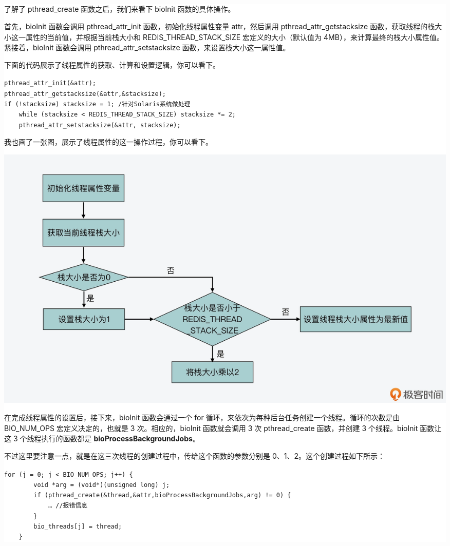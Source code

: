 <p>了解了 pthread_create 函数之后，我们来看下 bioInit 函数的具体操作。</p>

<p>首先，bioInit 函数会调用 pthread_attr_init 函数，初始化线程属性变量 attr，然后调用 pthread_attr_getstacksize 函数，获取线程的栈大小这一属性的当前值，并根据当前栈大小和 REDIS_THREAD_STACK_SIZE 宏定义的大小（默认值为 4MB），来计算最终的栈大小属性值。紧接着，bioInit 函数会调用 pthread_attr_setstacksize 函数，来设置栈大小这一属性值。</p>

<p>下面的代码展示了线程属性的获取、计算和设置逻辑，你可以看下。</p>

<pre><code class="language-c">pthread_attr_init(&amp;attr);
pthread_attr_getstacksize(&amp;attr,&amp;stacksize);
if (!stacksize) stacksize = 1; /针对Solaris系统做处理
    while (stacksize &lt; REDIS_THREAD_STACK_SIZE) stacksize *= 2;
    pthread_attr_setstacksize(&amp;attr, stacksize);
</code></pre>

<p>我也画了一张图，展示了线程属性的这一操作过程，你可以看下。</p>

<p><img src="assets/0c9a1dd6f5038f05716d916c588d599a-20221013235228-dz63gbd.jpg" alt="" /></p>

<p>在完成线程属性的设置后，接下来，bioInit 函数会通过一个 for 循环，来依次为每种后台任务创建一个线程。循环的次数是由 BIO_NUM_OPS 宏定义决定的，也就是 3 次。相应的，bioInit 函数就会调用 3 次 pthread_create 函数，并创建 3 个线程。bioInit 函数让这 3 个线程执行的函数都是 <strong>bioProcessBackgroundJobs</strong>。</p>

<p>不过这里要注意一点，就是在这三次线程的创建过程中，传给这个函数的参数分别是 0、1、2。这个创建过程如下所示：</p>

<pre><code class="language-c">for (j = 0; j &lt; BIO_NUM_OPS; j++) {
        void *arg = (void*)(unsigned long) j;
        if (pthread_create(&amp;thread,&amp;attr,bioProcessBackgroundJobs,arg) != 0) {
            … //报错信息
        }
        bio_threads[j] = thread;
    }
</code></pre>
